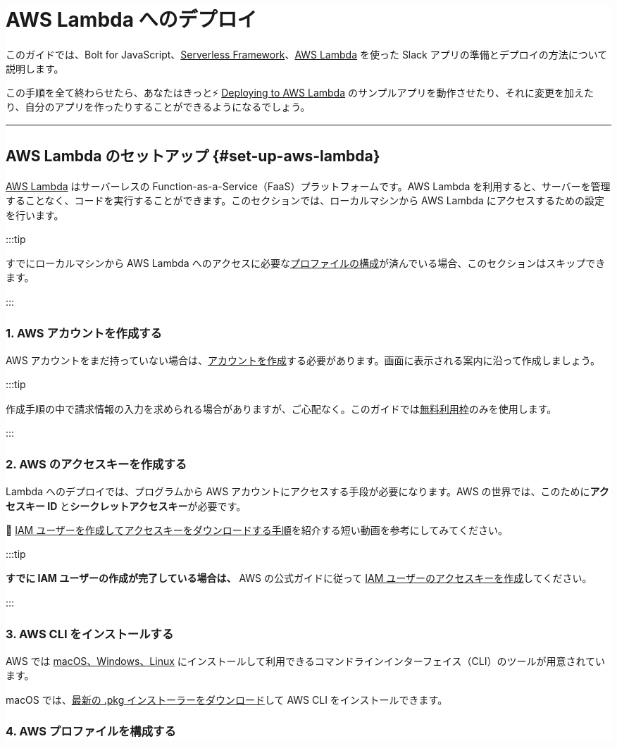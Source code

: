 # AWS Lambda へのデプロイ

このガイドでは、Bolt for JavaScript、[Serverless Framework](https://serverless.com/)、[AWS Lambda](https://aws.amazon.com/lambda/) を使った Slack アプリの準備とデプロイの方法について説明します。

この手順を全て終わらせたら、あなたはきっと⚡️ [Deploying to AWS Lambda](https://github.com/slackapi/bolt-js/tree/main/examples/deploy-aws-lambda) のサンプルアプリを動作させたり、それに変更を加えたり、自分のアプリを作ったりすることができるようになるでしょう。

---

## AWS Lambda のセットアップ {#set-up-aws-lambda}

[AWS Lambda](https://aws.amazon.com/lambda/) はサーバーレスの Function-as-a-Service（FaaS）プラットフォームです。AWS Lambda を利用すると、サーバーを管理することなく、コードを実行することができます。このセクションでは、ローカルマシンから AWS Lambda にアクセスするための設定を行います。

:::tip

すでにローカルマシンから AWS Lambda へのアクセスに必要な[プロファイルの構成](https://docs.aws.amazon.com/cli/latest/userguide/cli-configure-quickstart.html#cli-configure-quickstart-profiles)が済んでいる場合、このセクションはスキップできます。

:::

### 1. AWS アカウントを作成する

AWS アカウントをまだ持っていない場合は、[アカウントを作成](https://aws.amazon.com/)する必要があります。画面に表示される案内に沿って作成しましょう。

:::tip 

作成手順の中で請求情報の入力を求められる場合がありますが、ご心配なく。このガイドでは[無料利用枠](https://aws.amazon.com/lambda/pricing/)のみを使用します。

:::

### 2. AWS のアクセスキーを作成する

Lambda へのデプロイでは、プログラムから AWS アカウントにアクセスする手段が必要になります。AWS の世界では、このために**アクセスキー ID** と**シークレットアクセスキー**が必要です。

🍿 [IAM ユーザーを作成してアクセスキーをダウンロードする手順](https://www.youtube.com/watch?v=KngM5bfpttA)を紹介する短い動画を参考にしてみてください。

:::tip 

**すでに IAM ユーザーの作成が完了している場合は、** AWS の公式ガイドに従って [IAM ユーザーのアクセスキーを作成](https://docs.aws.amazon.com/cli/latest/userguide/cli-configure-quickstart.html#cli-configure-quickstart-creds)してください。

:::

### 3. AWS CLI をインストールする

AWS では [macOS、Windows、Linux](https://docs.aws.amazon.com/cli/latest/userguide/install-cliv2.html) にインストールして利用できるコマンドラインインターフェイス（CLI）のツールが用意されています。

macOS では、[最新の .pkg インストーラーをダウンロード](https://awscli.amazonaws.com/AWSCLIV2.pkg)して AWS CLI をインストールできます。

### 4. AWS プロファイルを構成する
